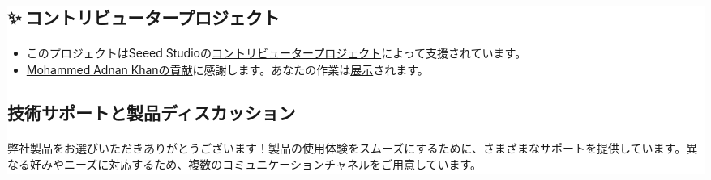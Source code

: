 ## ✨ コントリビュータープロジェクト

- このプロジェクトはSeeed Studioの[コントリビュータープロジェクト](https://github.com/orgs/Seeed-Studio/projects/6/views/1?pane=issue&itemId=30957479)によって支援されています。
- [Mohammed Adnan Khanの貢献](https://github.com/orgs/Seeed-Studio/projects/6?pane=issue&itemId=34120904)に感謝します。あなたの作業は[展示](https://wiki.seeedstudio.com/ja/Honorary-Contributors/)されます。

## 技術サポートと製品ディスカッション

弊社製品をお選びいただきありがとうございます！製品の使用体験をスムーズにするために、さまざまなサポートを提供しています。異なる好みやニーズに対応するため、複数のコミュニケーションチャネルをご用意しています。

<div class="button_tech_support_container">
<a href="https://forum.seeedstudio.com/" class="button_forum"></a> 
<a href="https://www.seeedstudio.com/contacts" class="button_email"></a>
</div>

<div class="button_tech_support_container">
<a href="https://discord.gg/eWkprNDMU7" class="button_discord"></a> 
<a href="https://github.com/Seeed-Studio/wiki-documents/discussions/69" class="button_discussion"></a>
</div>